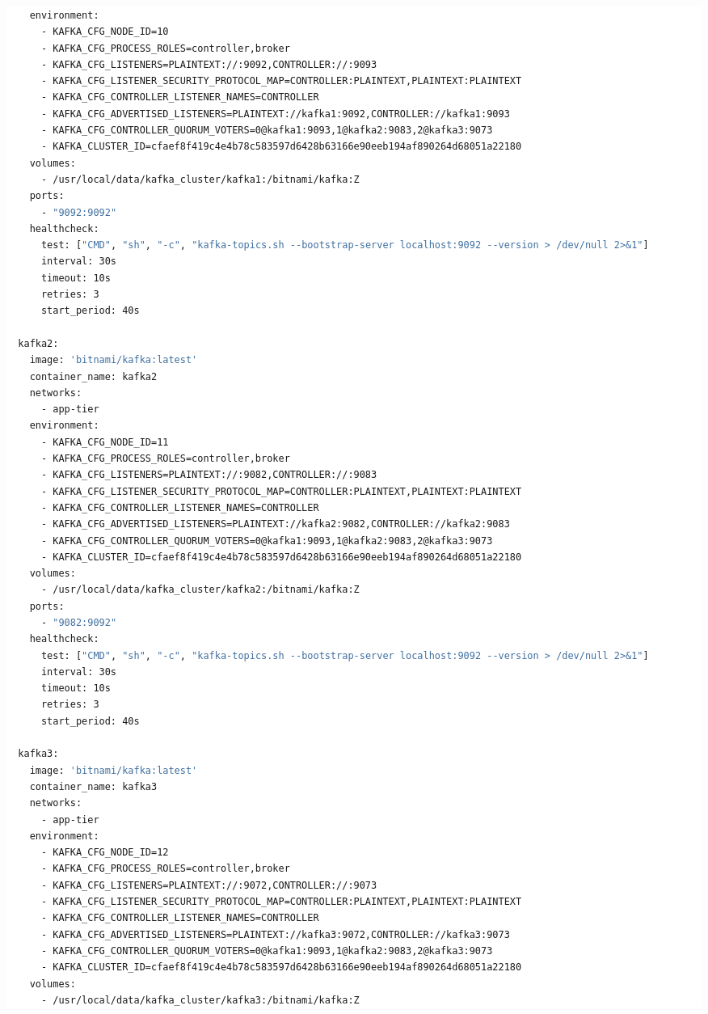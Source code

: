 ```bash
    environment:
      - KAFKA_CFG_NODE_ID=10
      - KAFKA_CFG_PROCESS_ROLES=controller,broker
      - KAFKA_CFG_LISTENERS=PLAINTEXT://:9092,CONTROLLER://:9093
      - KAFKA_CFG_LISTENER_SECURITY_PROTOCOL_MAP=CONTROLLER:PLAINTEXT,PLAINTEXT:PLAINTEXT
      - KAFKA_CFG_CONTROLLER_LISTENER_NAMES=CONTROLLER
      - KAFKA_CFG_ADVERTISED_LISTENERS=PLAINTEXT://kafka1:9092,CONTROLLER://kafka1:9093
      - KAFKA_CFG_CONTROLLER_QUORUM_VOTERS=0@kafka1:9093,1@kafka2:9083,2@kafka3:9073
      - KAFKA_CLUSTER_ID=cfaef8f419c4e4b78c583597d6428b63166e90eeb194af890264d68051a22180
    volumes:
      - /usr/local/data/kafka_cluster/kafka1:/bitnami/kafka:Z
    ports:
      - "9092:9092"
    healthcheck:
      test: ["CMD", "sh", "-c", "kafka-topics.sh --bootstrap-server localhost:9092 --version > /dev/null 2>&1"]
      interval: 30s
      timeout: 10s
      retries: 3
      start_period: 40s

  kafka2:
    image: 'bitnami/kafka:latest'
    container_name: kafka2
    networks:
      - app-tier
    environment:
      - KAFKA_CFG_NODE_ID=11
      - KAFKA_CFG_PROCESS_ROLES=controller,broker
      - KAFKA_CFG_LISTENERS=PLAINTEXT://:9082,CONTROLLER://:9083
      - KAFKA_CFG_LISTENER_SECURITY_PROTOCOL_MAP=CONTROLLER:PLAINTEXT,PLAINTEXT:PLAINTEXT
      - KAFKA_CFG_CONTROLLER_LISTENER_NAMES=CONTROLLER
      - KAFKA_CFG_ADVERTISED_LISTENERS=PLAINTEXT://kafka2:9082,CONTROLLER://kafka2:9083
      - KAFKA_CFG_CONTROLLER_QUORUM_VOTERS=0@kafka1:9093,1@kafka2:9083,2@kafka3:9073
      - KAFKA_CLUSTER_ID=cfaef8f419c4e4b78c583597d6428b63166e90eeb194af890264d68051a22180
    volumes:
      - /usr/local/data/kafka_cluster/kafka2:/bitnami/kafka:Z
    ports:
      - "9082:9092"
    healthcheck:
      test: ["CMD", "sh", "-c", "kafka-topics.sh --bootstrap-server localhost:9092 --version > /dev/null 2>&1"]
      interval: 30s
      timeout: 10s
      retries: 3
      start_period: 40s

  kafka3:
    image: 'bitnami/kafka:latest'
    container_name: kafka3
    networks:
      - app-tier
    environment:
      - KAFKA_CFG_NODE_ID=12
      - KAFKA_CFG_PROCESS_ROLES=controller,broker
      - KAFKA_CFG_LISTENERS=PLAINTEXT://:9072,CONTROLLER://:9073
      - KAFKA_CFG_LISTENER_SECURITY_PROTOCOL_MAP=CONTROLLER:PLAINTEXT,PLAINTEXT:PLAINTEXT
      - KAFKA_CFG_CONTROLLER_LISTENER_NAMES=CONTROLLER
      - KAFKA_CFG_ADVERTISED_LISTENERS=PLAINTEXT://kafka3:9072,CONTROLLER://kafka3:9073
      - KAFKA_CFG_CONTROLLER_QUORUM_VOTERS=0@kafka1:9093,1@kafka2:9083,2@kafka3:9073
      - KAFKA_CLUSTER_ID=cfaef8f419c4e4b78c583597d6428b63166e90eeb194af890264d68051a22180
    volumes:
      - /usr/local/data/kafka_cluster/kafka3:/bitnami/kafka:Z
```